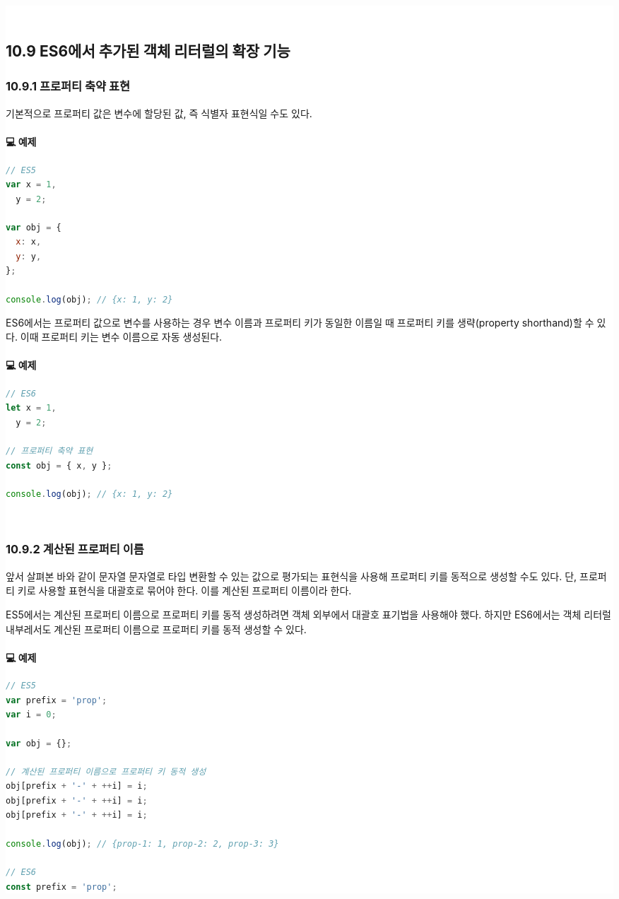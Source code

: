 <br>

## 10.9 ES6에서 추가된 객체 리터럴의 확장 기능

### 10.9.1 프로퍼티 축약 표현

기본적으로 프로퍼티 값은 변수에 할당된 값, 즉 식별자 표현식일 수도 있다.

#### 💻 예제

```javascript
// ES5
var x = 1,
  y = 2;

var obj = {
  x: x,
  y: y,
};

console.log(obj); // {x: 1, y: 2}
```

ES6에서는 프로퍼티 값으로 변수를 사용하는 경우 변수 이름과 프로퍼티 키가 동일한 이름일 때 프로퍼티 키를 생략(property shorthand)할 수 있다. 이때 프로퍼티 키는 변수 이름으로 자동 생성된다.

#### 💻 예제

```javascript
// ES6
let x = 1,
  y = 2;

// 프로퍼티 축약 표현
const obj = { x, y };

console.log(obj); // {x: 1, y: 2}
```

<br>

### 10.9.2 계산된 프로퍼티 이름

앞서 살펴본 바와 같이 문자열 문자열로 타입 변환할 수 있는 값으로 평가되는 표현식을 사용해 프로퍼티 키를 동적으로 생성할 수도 있다. 단, 프로퍼티 키로 사용할 표현식을 대괄호로 묶어야 한다. 이를 계산된 프로퍼티 이름이라 한다.

ES5에서는 계산된 프로퍼티 이름으로 프로퍼티 키를 동적 생성하려면 객체 외부에서 대괄호 표기법을 사용해야 했다. 하지만 ES6에서는 객체 리터럴 내부레서도 계산된 프로퍼티 이름으로 프로퍼티 키를 동적 생성할 수 있다.

#### 💻 예제

```javascript
// ES5
var prefix = 'prop';
var i = 0;

var obj = {};

// 계산된 프로퍼티 이름으로 프로퍼티 키 동적 생성
obj[prefix + '-' + ++i] = i;
obj[prefix + '-' + ++i] = i;
obj[prefix + '-' + ++i] = i;

console.log(obj); // {prop-1: 1, prop-2: 2, prop-3: 3}

// ES6
const prefix = 'prop';
```

  [`${prefix}-${++i}`]: i,
  [`${prefix}-${++i}`]: i,
  [`${prefix}-${++i}`]: i,
